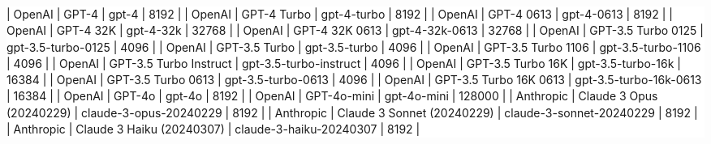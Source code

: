 | OpenAI                 | GPT-4                                    | gpt-4                                          | 8192           |
| OpenAI                 | GPT-4 Turbo                              | gpt-4-turbo                                    | 8192           |
| OpenAI                 | GPT-4 0613                               | gpt-4-0613                                     | 8192           |
| OpenAI                 | GPT-4 32K                                | gpt-4-32k                                      | 32768          |
| OpenAI                 | GPT-4 32K 0613                           | gpt-4-32k-0613                                 | 32768          |
| OpenAI                 | GPT-3.5 Turbo 0125                       | gpt-3.5-turbo-0125                             | 4096           |
| OpenAI                 | GPT-3.5 Turbo                            | gpt-3.5-turbo                                  | 4096           |
| OpenAI                 | GPT-3.5 Turbo 1106                       | gpt-3.5-turbo-1106                             | 4096           |
| OpenAI                 | GPT-3.5 Turbo Instruct                   | gpt-3.5-turbo-instruct                         | 4096           |
| OpenAI                 | GPT-3.5 Turbo 16K                        | gpt-3.5-turbo-16k                              | 16384          |
| OpenAI                 | GPT-3.5 Turbo 0613                       | gpt-3.5-turbo-0613                             | 4096           |
| OpenAI                 | GPT-3.5 Turbo 16K 0613                   | gpt-3.5-turbo-16k-0613                         | 16384          |
| OpenAI                 | GPT-4o                                   | gpt-4o                                         | 8192           |
| OpenAI                 | GPT-4o-mini                              | gpt-4o-mini                                    | 128000         |
| Anthropic              | Claude 3 Opus (20240229)                 | claude-3-opus-20240229                         | 8192           |
| Anthropic              | Claude 3 Sonnet (20240229)               | claude-3-sonnet-20240229                       | 8192           |
| Anthropic              | Claude 3 Haiku (20240307)                | claude-3-haiku-20240307                        | 8192           |
